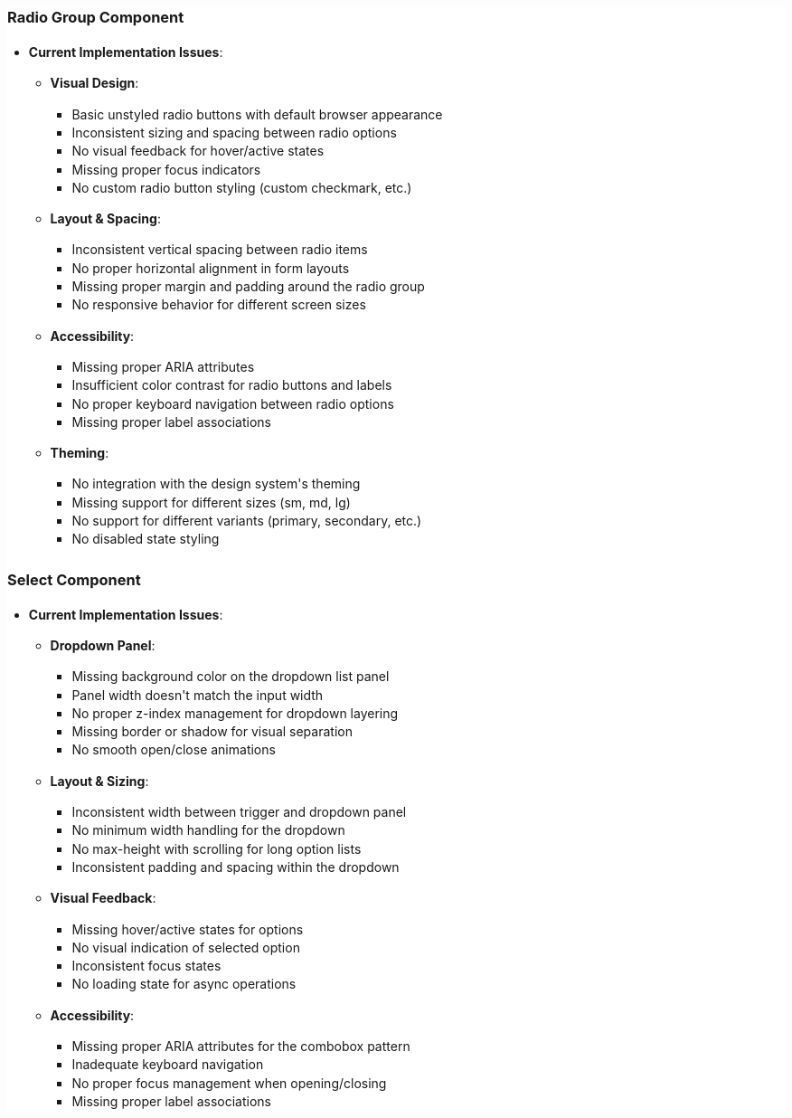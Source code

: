 ### Radio Group Component
- **Current Implementation Issues**:
  - **Visual Design**:
    - Basic unstyled radio buttons with default browser appearance
    - Inconsistent sizing and spacing between radio options
    - No visual feedback for hover/active states
    - Missing proper focus indicators
    - No custom radio button styling (custom checkmark, etc.)
  
  - **Layout & Spacing**:
    - Inconsistent vertical spacing between radio items
    - No proper horizontal alignment in form layouts
    - Missing proper margin and padding around the radio group
    - No responsive behavior for different screen sizes
  
  - **Accessibility**:
    - Missing proper ARIA attributes
    - Insufficient color contrast for radio buttons and labels
    - No proper keyboard navigation between radio options
    - Missing proper label associations
  
  - **Theming**:
    - No integration with the design system's theming
    - Missing support for different sizes (sm, md, lg)
    - No support for different variants (primary, secondary, etc.)
    - No disabled state styling

### Select Component
- **Current Implementation Issues**:
  - **Dropdown Panel**:
    - Missing background color on the dropdown list panel
    - Panel width doesn't match the input width
    - No proper z-index management for dropdown layering
    - Missing border or shadow for visual separation
    - No smooth open/close animations
  
  - **Layout & Sizing**:
    - Inconsistent width between trigger and dropdown panel
    - No minimum width handling for the dropdown
    - No max-height with scrolling for long option lists
    - Inconsistent padding and spacing within the dropdown
  
  - **Visual Feedback**:
    - Missing hover/active states for options
    - No visual indication of selected option
    - Inconsistent focus states
    - No loading state for async operations
  
  - **Accessibility**:
    - Missing proper ARIA attributes for the combobox pattern
    - Inadequate keyboard navigation
    - No proper focus management when opening/closing
    - Missing proper label associations
